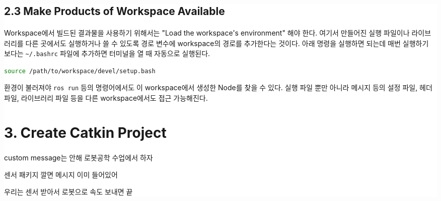 

## 2.3 Make Products of Workspace Available

Workspace에서 빌드된 결과물을 사용하기 위해서는 "Load the workspace's environment" 해야 한다. 여기서 만들어진 실행 파일이나 라이브러리를 다른 곳에서도 실행하거나 쓸 수 있도록 경로 변수에 workspace의 경로를 추가한다는 것이다. 아래 명령을 실행하면 되는데 매번 실행하기 보다는 `~/.bashrc` 파일에 추가하면 터미널을 열 때 자동으로 실행된다.

```bash
source /path/to/workspace/devel/setup.bash
```

환경이 불러져야 `ros run` 등의 명령어에서도 이 workspace에서 생성한 Node를 찾을 수 있다. 실행 파일 뿐만 아니라 메시지 등의 설정 파일, 헤더 파일, 라이브러리 파일 등을 다른 workspace에서도 접근 가능해진다.



# 3. Create Catkin Project

custom message는 안해 로봇공학 수업에서 하자

센서 패키지 깔면 메시지 이미 들어있어

우리는 센서 받아서 로봇으로 속도 보내면 끝

